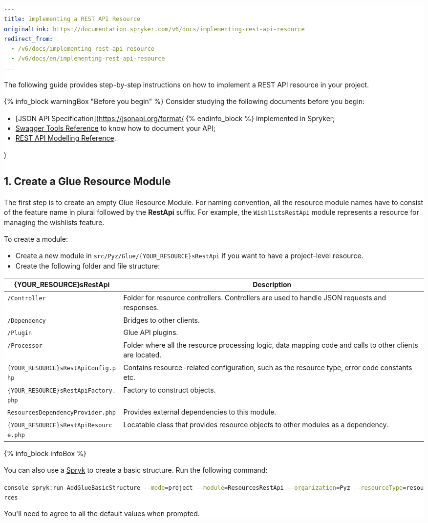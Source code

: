 ```yaml
---
title: Implementing a REST API Resource
originalLink: https://documentation.spryker.com/v6/docs/implementing-rest-api-resource
redirect_from:
  - /v6/docs/implementing-rest-api-resource
  - /v6/docs/en/implementing-rest-api-resource
---
```


The following guide provides step-by-step instructions on how to implement a REST API resource in your project.

{% info_block warningBox "Before you begin" %}
Consider studying the following documents before you begin:<ul><li>[JSON API Specification](https://jsonapi.org/format/
{% endinfo_block %} implemented in Spryker;</li><li>[Swagger Tools Reference](https://swagger.io/) to know how to document your API;</li><li>[REST API Modelling Reference](https://www.thoughtworks.com/insights/blog/rest-api-design-resource-modeling).</li></ul>)

## 1. Create a Glue Resource Module
The first step is to create an empty Glue Resource Module. For naming convention, all the resource module names have to consist of the feature name in plural followed by the **RestApi** suffix. For example, the `WishlistsRestApi` module represents a resource for managing the wishlists feature. 

To create a module:
		
* Create a new module in `src/Pyz/Glue/{YOUR_RESOURCE}sRestApi` if you want to have a project-level resource.
* Create the following folder and file structure:

| {YOUR_RESOURCE}sRestApi | Description |
| --- | --- |
| `/Controller` | Folder for resource controllers. Controllers are used to handle JSON requests and responses. |
| `/Dependency` | Bridges to other clients. |
| `/Plugin` |Glue API plugins.  |
| `/Processor` | Folder where all the resource processing logic, data mapping code and calls to other clients are located. |
| `{YOUR_RESOURCE}sRestApiConfig.php` | Contains resource-related configuration, such as the resource type, error code constants etc. |
|`{YOUR_RESOURCE}sRestApiFactory.php`  |  Factory to construct objects.|
| `ResourcesDependencyProvider.php` | Provides external dependencies to this module. |
| `{YOUR_RESOURCE}sRestApiResource.php` |  Locatable class that provides resource objects to other modules as a dependency.|
{% info_block infoBox %}

You can also use a [Spryk](https://documentation.spryker.com/docs/glue-spryks) to create a basic structure. Run the following command: 
```Bash
console spryk:run AddGlueBasicStructure --mode=project --module=ResourcesRestApi --organization=Pyz --resourceType=resources
```
You'll need to agree to all the default values when prompted.
